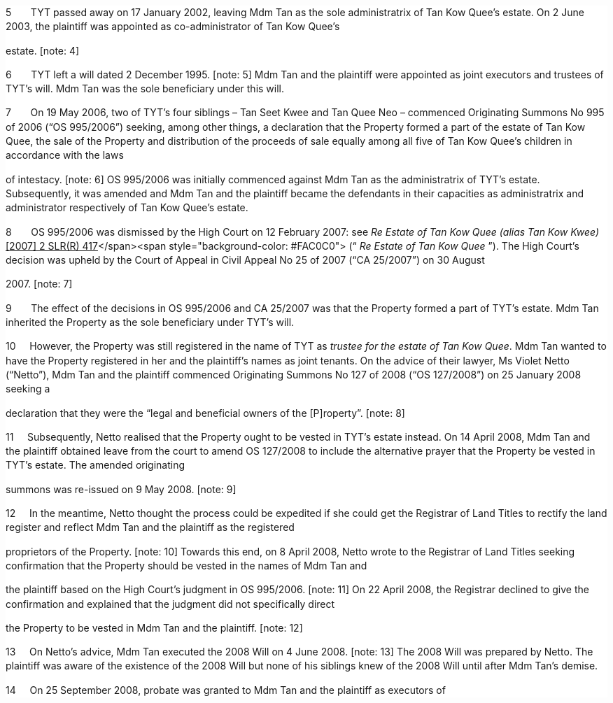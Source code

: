 5       TYT passed away on 17 January 2002, leaving Mdm Tan as the sole administratrix of Tan Kow Quee’s estate. On 2 June 2003, the plaintiff was appointed as co-administrator of Tan Kow Quee’s 

estate. [note: 4] 

6       TYT left a will dated 2 December 1995. [note: 5] Mdm Tan and the plaintiff were appointed as joint executors and trustees of TYT’s will. Mdm Tan was the sole beneficiary under this will. 

7       On 19 May 2006, two of TYT’s four siblings – Tan Seet Kwee and Tan Quee Neo – commenced Originating Summons No 995 of 2006 (“OS 995/2006”) seeking, among other things, a declaration that the Property formed a part of the estate of Tan Kow Quee, the sale of the Property and distribution of the proceeds of sale equally among all five of Tan Kow Quee’s children in accordance with the laws 

of intestacy. [note: 6] OS 995/2006 was initially commenced against Mdm Tan as the administratrix of TYT’s estate. Subsequently, it was amended and Mdm Tan and the plaintiff became the defendants in their capacities as administratrix and administrator respectively of Tan Kow Quee’s estate. 

8       OS 995/2006 was dismissed by the High Court on 12 February 2007: see _Re Estate of Tan Kow Quee (alias Tan Kow Kwee)_ [[2007] 2 SLR(R) 417]("https://www.open.gov.sg")</span><span style="background-color: #FAC0C0"> (“ _Re Estate of Tan Kow Quee_ ”). The High Court’s decision was upheld by the Court of Appeal in Civil Appeal No 25 of 2007 (“CA 25/2007”) on 30 August 

2007\. [note: 7] 

9       The effect of the decisions in OS 995/2006 and CA 25/2007 was that the Property formed a part of TYT’s estate. Mdm Tan inherited the Property as the sole beneficiary under TYT’s will. 

10     However, the Property was still registered in the name of TYT as _trustee for the estate of Tan Kow Quee_. Mdm Tan wanted to have the Property registered in her and the plaintiff’s names as joint tenants. On the advice of their lawyer, Ms Violet Netto (“Netto”), Mdm Tan and the plaintiff commenced Originating Summons No 127 of 2008 (“OS 127/2008”) on 25 January 2008 seeking a 

declaration that they were the “legal and beneficial owners of the [P]roperty”. [note: 8] 

11     Subsequently, Netto realised that the Property ought to be vested in TYT’s estate instead. On 14 April 2008, Mdm Tan and the plaintiff obtained leave from the court to amend OS 127/2008 to include the alternative prayer that the Property be vested in TYT’s estate. The amended originating 

summons was re-issued on 9 May 2008. [note: 9] 

12     In the meantime, Netto thought the process could be expedited if she could get the Registrar of Land Titles to rectify the land register and reflect Mdm Tan and the plaintiff as the registered 

proprietors of the Property. [note: 10] Towards this end, on 8 April 2008, Netto wrote to the Registrar of Land Titles seeking confirmation that the Property should be vested in the names of Mdm Tan and 

the plaintiff based on the High Court’s judgment in OS 995/2006. [note: 11] On 22 April 2008, the Registrar declined to give the confirmation and explained that the judgment did not specifically direct 

the Property to be vested in Mdm Tan and the plaintiff. [note: 12] 


13     On Netto’s advice, Mdm Tan executed the 2008 Will on 4 June 2008. [note: 13] The 2008 Will was prepared by Netto. The plaintiff was aware of the existence of the 2008 Will but none of his siblings knew of the 2008 Will until after Mdm Tan’s demise. 

14     On 25 September 2008, probate was granted to Mdm Tan and the plaintiff as executors of 
